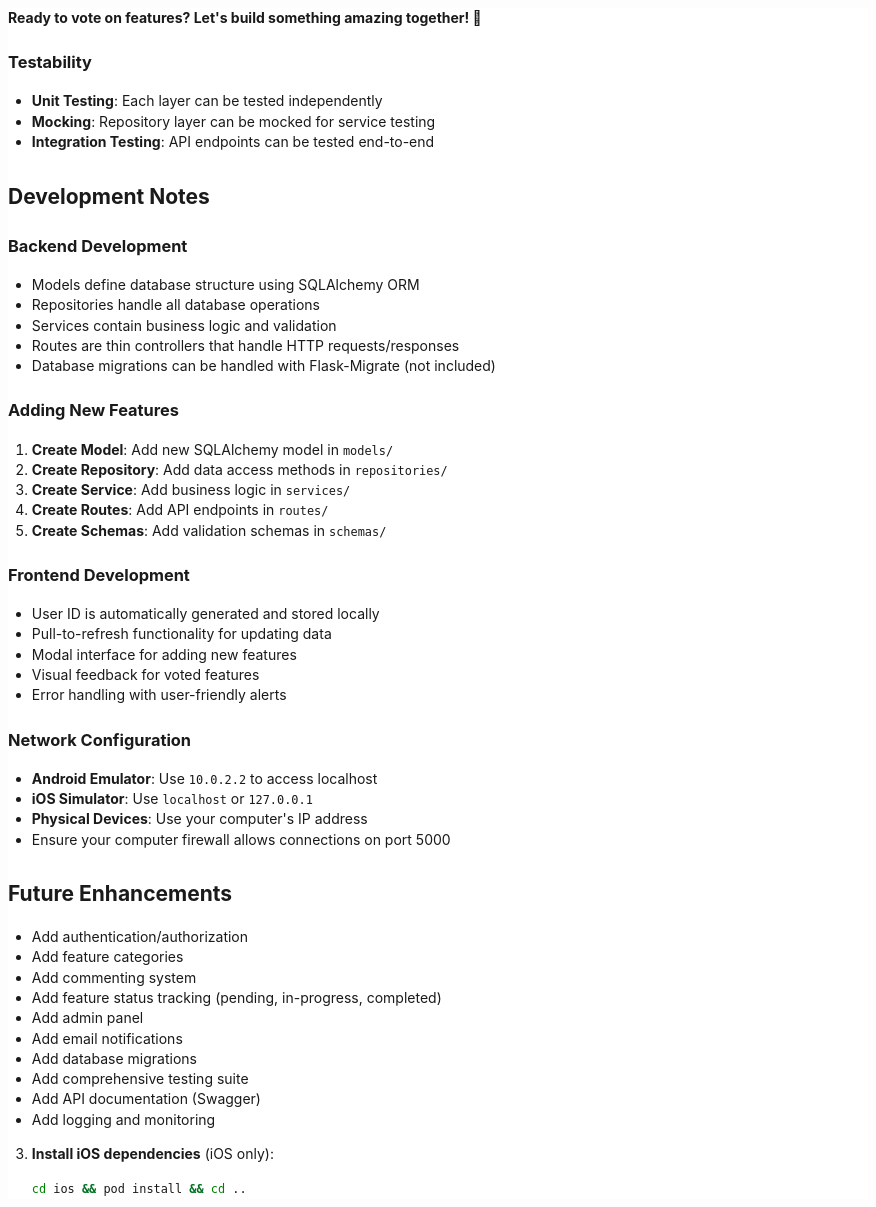 
**Ready to vote on features? Let's build something amazing together! 🚀**

### Testability
- **Unit Testing**: Each layer can be tested independently
- **Mocking**: Repository layer can be mocked for service testing
- **Integration Testing**: API endpoints can be tested end-to-end

## Development Notes

### Backend Development
- Models define database structure using SQLAlchemy ORM
- Repositories handle all database operations
- Services contain business logic and validation
- Routes are thin controllers that handle HTTP requests/responses
- Database migrations can be handled with Flask-Migrate (not included)

### Adding New Features
1. **Create Model**: Add new SQLAlchemy model in `models/`
2. **Create Repository**: Add data access methods in `repositories/`
3. **Create Service**: Add business logic in `services/`
4. **Create Routes**: Add API endpoints in `routes/`
5. **Create Schemas**: Add validation schemas in `schemas/`

### Frontend Development
- User ID is automatically generated and stored locally
- Pull-to-refresh functionality for updating data
- Modal interface for adding new features
- Visual feedback for voted features
- Error handling with user-friendly alerts

### Network Configuration
- **Android Emulator**: Use `10.0.2.2` to access localhost
- **iOS Simulator**: Use `localhost` or `127.0.0.1`
- **Physical Devices**: Use your computer's IP address
- Ensure your computer firewall allows connections on port 5000

## Future Enhancements

- Add authentication/authorization
- Add feature categories
- Add commenting system
- Add feature status tracking (pending, in-progress, completed)
- Add admin panel
- Add email notifications
- Add database migrations
- Add comprehensive testing suite
- Add API documentation (Swagger)
- Add logging and monitoring
   ```

3. **Install iOS dependencies** (iOS only):
   ```bash
   cd ios && pod install && cd ..
   ```
